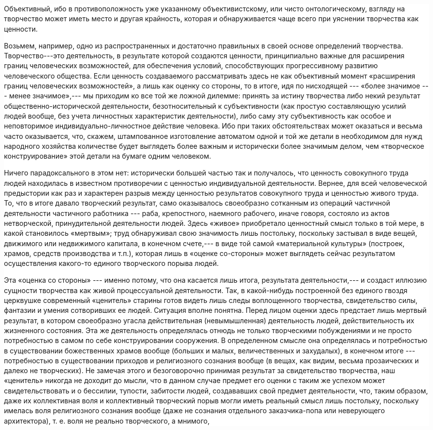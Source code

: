 Объективный, ибо в противоположность уже указан­ному объективистскому,
или чисто онтологическому, взгляду на творчество может иметь место и
другая край­ность, которая и обнаруживается чаще всего при уясне­нии
творчества как ценности.

Возьмем, например, одно из распространенных и до­статочно правильных в
своей основе определений твор­чества. Творчество---это деятельность, в
результате ко­торой создаются ценности, принципиально важные для
расширения границ человеческих возможностей, для обеспечения условий,
способствующих прогрессивному развитию человеческого общества. Если
ценность созда­ваемого рассматривать здесь не как объективный момент
«расширения границ человеческих возможностей», а лишь как оценку со
стороны, то в итоге, идя по нисхо­дящей --- «более значимое --- менее
значимое»,--- мы при­ходим ко все той же ложной дилемме: принять за
истину творчества либо некий результат общественно-исторической
деятельности, безотносительный к субъективнос­ти (как простую
составляющую усилий людей вообще, без учета личностных характеристик
деятельности), ли­бо саму эту субъективность как особое и неповторимое
индивидуально-личностное действие человека. Ибо при таких
обстоятельствах может оказаться и весьма часто оказывается, что, скажем,
штампованное изготовление автоматом одной и той же детали в необходимом
для нужд народного хозяйства количестве будет выглядеть более важным и
исторически более значимым делом, чем «творческое конструирование» этой
детали на бумаге одним человеком.

Ничего парадоксального в этом нет: исторически большей частью так и
получалось, что ценность совокуп­ного труда людей находилась в известном
противоречии с ценностью индивидуальной деятельности. Вернее, для всей
человеческой предыстории как раз и характерен разрыв между ценностью
результатов совокупного труда и ценностью живого труда. То, что в итоге
давало твор­ческий результат, само оказывалось своеобразно соткан­ным из
операций частичной деятельности частичного работника --- раба,
крепостного, наемного рабочего, ина­че говоря, состояло из актов
нетворческой, принудитель­ной деятельности людей. Здесь «живое»
приобретало ценностный смысл только в той мере, в какой станови­лось
«мертвым»; труд обнаруживал свою значимость лишь постольку, поскольку
застывал в виде вещей, дви­жимого или недвижимого капитала, в конечном
счете,--- в виде той самой «материальной культуры» (построек, храмов,
средств производства и т.п.), которая лишь в «оценке со-стороны» может
выглядеть сейчас результа­том осуществления какого-то единого творческого
поры­ва людей.

Эта «оценка со стороны» --- именно потому, что она касается лишь итога,
результата деятельности,--- и созда­ст иллюзию сущности творчества как
живой процессуаль­ной деятельности. Так, в какой-нибудь построенной без
единого гвоздя церквушке современный «ценитель» ста­рины готов видеть
лишь следы воплощенного творчества, свидетельство силы, фантазии и
умения сотворивших ее людей. Ситуация вполне понятна. Перед лицом оценки
здесь предстает лишь мертвый результат, в котором свое­образно угасла
действительная (невымышленная) дея­тельность людей, действительность их
жизненного состо­яния. Эта же деятельность определялась отнюдь не только
творческими побуждениями и не просто потребностью в самом по себе
конструировании сооружения. В определенном смысле она определялась и
потреб­ностью в существовании божественных храмов вообще (больших и
малых, величественных и захудалых), в ко­нечном итоге --- потребностью в
существовании приходов и религиозного сознания вообще (в вещах, как
видим, весьма прозаических и далеко не творческих). Не замечая этого и
безоговорочно принимая результат за свидетельство творчества, наш
«ценитель» никогда не дохо­дит до мысли, что в данном случае предмет его
оценки с таким же успехом может свидетельствовать и о бессилии, тупости,
забитости людей, создававших свой предмет деятельности, что, таким
образом, даже их коллективная воля и коллективный творческий порыв могли
иметь ре­альный смысл лишь постольку, поскольку имелась воля религиозного
сознания вообще (даже не сознания отдель­ного заказчика-попа или
неверующего архитектора), т. е. воля не реально творческого, а мнимого,